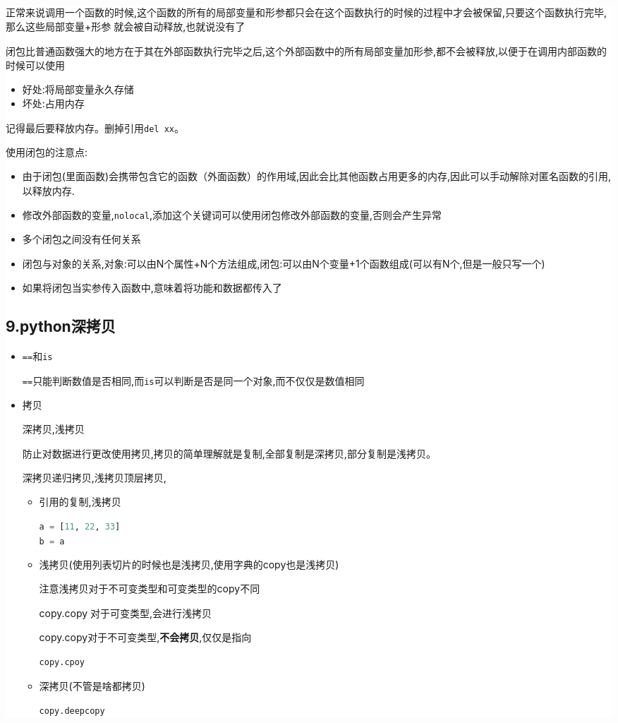   正常来说调用一个函数的时候,这个函数的所有的局部变量和形参都只会在这个函数执行的时候的过程中才会被保留,只要这个函数执行完毕,那么这些局部变量+形参 就会被自动释放,也就说没有了
  
  闭包比普通函数强大的地方在于其在外部函数执行完毕之后,这个外部函数中的所有局部变量加形参,都不会被释放,以便于在调用内部函数的时候可以使用
  
  - 好处:将局部变量永久存储
  - 坏处:占用内存

记得最后要释放内存。删掉引用`del xx`。

使用闭包的注意点:

- 由于闭包(里面函数)会携带包含它的函数（外面函数）的作用域,因此会比其他函数占用更多的内存,因此可以手动解除对匿名函数的引用,以释放内存.

  ```
  ```

  

- 修改外部函数的变量,`nolocal`,添加这个关键词可以使用闭包修改外部函数的变量,否则会产生异常

- 多个闭包之间没有任何关系

- 闭包与对象的关系,对象:可以由N个属性+N个方法组成,闭包:可以由N个变量+1个函数组成(可以有N个,但是一般只写一个)

- 如果将闭包当实参传入函数中,意味着将功能和数据都传入了 



## 9.python深拷贝

- `==`和`is`

  `==`只能判断数值是否相同,而`is`可以判断是否是同一个对象,而不仅仅是数值相同

- 拷贝

  深拷贝,浅拷贝

  防止对数据进行更改使用拷贝,拷贝的简单理解就是复制,全部复制是深拷贝,部分复制是浅拷贝。

  深拷贝递归拷贝,浅拷贝顶层拷贝,

  - 引用的复制,浅拷贝

    ```python
    a = [11, 22, 33]
    b = a
    ```

  - 浅拷贝(使用列表切片的时候也是浅拷贝,使用字典的copy也是浅拷贝)

    注意浅拷贝对于不可变类型和可变类型的copy不同

    copy.copy 对于可变类型,会进行浅拷贝

    copy.copy对于不可变类型,**不会拷贝**,仅仅是指向

    ```python
    copy.cpoy
    ```

  - 深拷贝(不管是啥都拷贝)

    ```python
    copy.deepcopy
    ```
